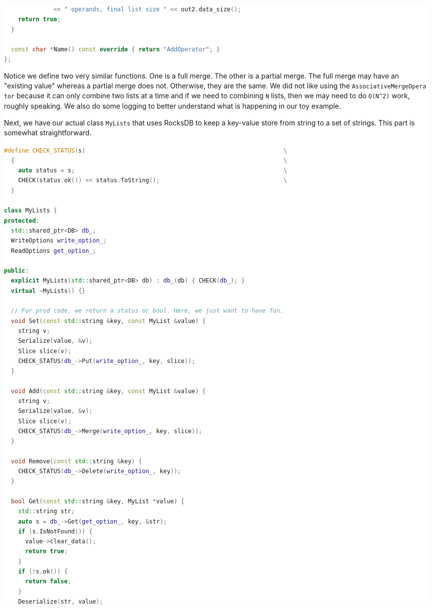 ```cpp
              << " operands, final list size " << out2.data_size();
    return true;
  }

  const char *Name() const override { return "AddOperator"; }
};
```

Notice we define two very similar functions. One is a full merge. The other is a partial merge. The full merge may have an "existing value" whereas a partial merge does not. Otherwise, they are the same. We did not like using the ```AssociativeMergeOperator``` because it can only combine two lists at a time and if we need to combining `N` lists, then we may need to do `O(N^2)` work, roughly speaking. We also do some logging to better understand what is happening in our toy example.

Next, we have our actual class `MyLists` that uses RocksDB to keep a key-value store from string to a set of strings. This part is somewhat straightforward.

```cpp
#define CHECK_STATUS(s)                                                        \
  {                                                                            \
    auto status = s;                                                           \
    CHECK(status.ok()) << status.ToString();                                   \
  }

class MyLists {
protected:
  std::shared_ptr<DB> db_;
  WriteOptions write_option_;
  ReadOptions get_option_;

public:
  explicit MyLists(std::shared_ptr<DB> db) : db_(db) { CHECK(db_); }
  virtual ~MyLists() {}

  // For prod code, we return a status or bool. Here, we just want to have fun.
  void Set(const std::string &key, const MyList &value) {
    string v;
    Serialize(value, &v);
    Slice slice(v);
    CHECK_STATUS(db_->Put(write_option_, key, slice));
  }

  void Add(const std::string &key, const MyList &value) {
    string v;
    Serialize(value, &v);
    Slice slice(v);
    CHECK_STATUS(db_->Merge(write_option_, key, slice));
  }

  void Remove(const std::string &key) {
    CHECK_STATUS(db_->Delete(write_option_, key));
  }

  bool Get(const std::string &key, MyList *value) {
    std::string str;
    auto s = db_->Get(get_option_, key, &str);
    if (s.IsNotFound()) {
      value->clear_data();
      return true;
    }
    if (!s.ok()) {
      return false;
    }
    Deserialize(str, value);
```